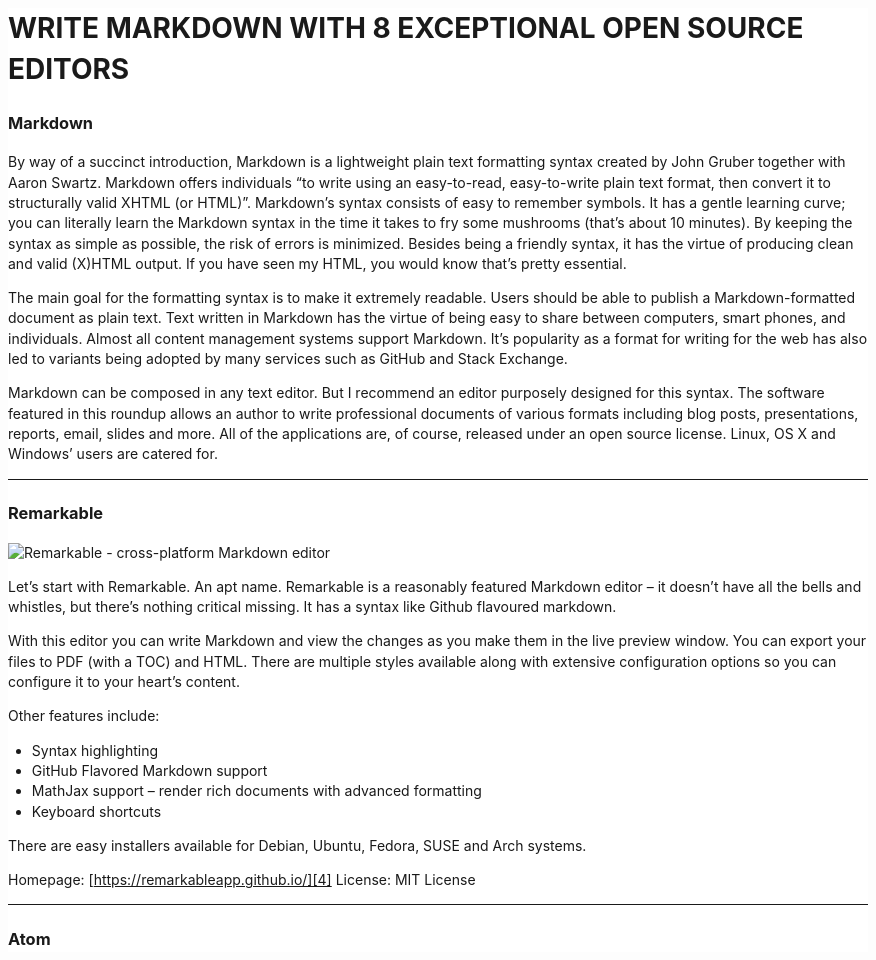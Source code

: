 WRITE MARKDOWN WITH 8 EXCEPTIONAL OPEN SOURCE EDITORS
============================================================

### Markdown

By way of a succinct introduction, Markdown is a lightweight plain text formatting syntax created by John Gruber together with Aaron Swartz. Markdown offers individuals “to write using an easy-to-read, easy-to-write plain text format, then convert it to structurally valid XHTML (or HTML)”. Markdown’s syntax consists of easy to remember symbols. It has a gentle learning curve; you can literally learn the Markdown syntax in the time it takes to fry some mushrooms (that’s about 10 minutes). By keeping the syntax as simple as possible, the risk of errors is minimized. Besides being a friendly syntax, it has the virtue of producing clean and valid (X)HTML output. If you have seen my HTML, you would know that’s pretty essential.

The main goal for the formatting syntax is to make it extremely readable. Users should be able to publish a Markdown-formatted document as plain text. Text written in Markdown has the virtue of being easy to share between computers, smart phones, and individuals. Almost all content management systems support Markdown. It’s popularity as a format for writing for the web has also led to variants being adopted by many services such as GitHub and Stack Exchange.

Markdown can be composed in any text editor. But I recommend an editor purposely designed for this syntax. The software featured in this roundup allows an author to write professional documents of various formats including blog posts, presentations, reports, email, slides and more. All of the applications are, of course, released under an open source license. Linux, OS X and Windows’ users are catered for.

* * *

### Remarkable

 ![Remarkable - cross-platform Markdown editor](https://i2.wp.com/www.ossblog.org/wp-content/uploads/2017/02/Remarkable.png?resize=800%2C319&ssl=1) 

Let’s start with Remarkable. An apt name. Remarkable is a reasonably featured Markdown editor – it doesn’t have all the bells and whistles, but there’s nothing critical missing. It has a syntax like Github flavoured markdown.

With this editor you can write Markdown and view the changes as you make them in the live preview window. You can export your files to PDF (with a TOC) and HTML. There are multiple styles available along with extensive configuration options so you can configure it to your heart’s content.

Other features include:

*   Syntax highlighting
*   GitHub Flavored Markdown support
*   MathJax support – render rich documents with advanced formatting
*   Keyboard shortcuts

There are easy installers available for Debian, Ubuntu, Fedora, SUSE and Arch systems.

Homepage: [https://remarkableapp.github.io/][4]
License: MIT License

* * *

### Atom
